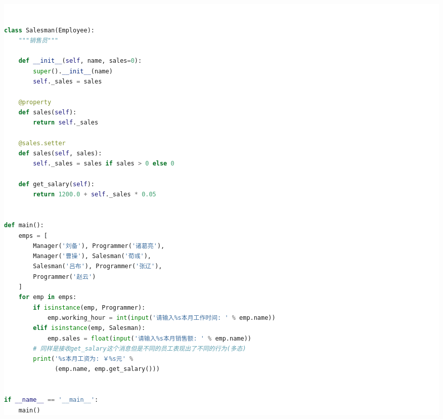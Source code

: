 ```Python


class Salesman(Employee):
    """销售员"""

    def __init__(self, name, sales=0):
        super().__init__(name)
        self._sales = sales

    @property
    def sales(self):
        return self._sales

    @sales.setter
    def sales(self, sales):
        self._sales = sales if sales > 0 else 0

    def get_salary(self):
        return 1200.0 + self._sales * 0.05


def main():
    emps = [
        Manager('刘备'), Programmer('诸葛亮'),
        Manager('曹操'), Salesman('荀彧'),
        Salesman('吕布'), Programmer('张辽'),
        Programmer('赵云')
    ]
    for emp in emps:
        if isinstance(emp, Programmer):
            emp.working_hour = int(input('请输入%s本月工作时间: ' % emp.name))
        elif isinstance(emp, Salesman):
            emp.sales = float(input('请输入%s本月销售额: ' % emp.name))
        # 同样是接收get_salary这个消息但是不同的员工表现出了不同的行为(多态)
        print('%s本月工资为: ￥%s元' %
              (emp.name, emp.get_salary()))


if __name__ == '__main__':
    main()
```

